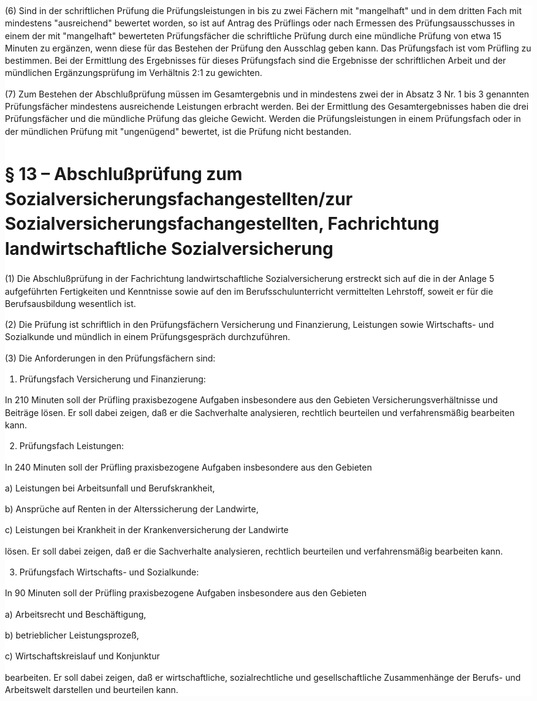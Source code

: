 (6) Sind in der schriftlichen Prüfung die Prüfungsleistungen in bis zu zwei Fächern mit "mangelhaft" und in dem dritten Fach mit mindestens "ausreichend" bewertet worden, so ist auf Antrag des Prüflings oder nach Ermessen des Prüfungsausschusses in einem der mit "mangelhaft" bewerteten Prüfungsfächer die schriftliche Prüfung durch eine mündliche Prüfung von etwa 15 Minuten zu ergänzen, wenn diese für das Bestehen der Prüfung den Ausschlag geben kann. Das Prüfungsfach ist vom Prüfling zu bestimmen. Bei der Ermittlung des Ergebnisses für dieses Prüfungsfach sind die Ergebnisse der schriftlichen Arbeit und der mündlichen Ergänzungsprüfung im Verhältnis 2:1 zu gewichten.

(7) Zum Bestehen der Abschlußprüfung müssen im Gesamtergebnis und in mindestens zwei der in Absatz 3 Nr. 1 bis 3 genannten Prüfungsfächer mindestens ausreichende Leistungen erbracht werden. Bei der Ermittlung des Gesamtergebnisses haben die drei Prüfungsfächer und die mündliche Prüfung das gleiche Gewicht. Werden die Prüfungsleistungen in einem Prüfungsfach oder in der mündlichen Prüfung mit "ungenügend" bewertet, ist die Prüfung nicht bestanden.

# § 13 – Abschlußprüfung zum Sozialversicherungsfachangestellten/zur Sozialversicherungsfachangestellten, Fachrichtung landwirtschaftliche Sozialversicherung

(1) Die Abschlußprüfung in der Fachrichtung landwirtschaftliche Sozialversicherung erstreckt sich auf die in der Anlage 5 aufgeführten Fertigkeiten und Kenntnisse sowie auf den im Berufsschulunterricht vermittelten Lehrstoff, soweit er für die Berufsausbildung wesentlich ist.

(2) Die Prüfung ist schriftlich in den Prüfungsfächern Versicherung und Finanzierung, Leistungen sowie Wirtschafts- und Sozialkunde und mündlich in einem Prüfungsgespräch durchzuführen.

(3) Die Anforderungen in den Prüfungsfächern sind:

1. Prüfungsfach Versicherung und Finanzierung:

In 210 Minuten soll der Prüfling praxisbezogene Aufgaben insbesondere aus den Gebieten Versicherungsverhältnisse und Beiträge lösen. Er soll dabei zeigen, daß er die Sachverhalte analysieren, rechtlich beurteilen und verfahrensmäßig bearbeiten kann.

2. Prüfungsfach Leistungen:

In 240 Minuten soll der Prüfling praxisbezogene Aufgaben insbesondere aus den Gebieten

a) Leistungen bei Arbeitsunfall und Berufskrankheit,

b) Ansprüche auf Renten in der Alterssicherung der Landwirte,

c) Leistungen bei Krankheit in der Krankenversicherung der Landwirte

lösen. Er soll dabei zeigen, daß er die Sachverhalte analysieren, rechtlich beurteilen und verfahrensmäßig bearbeiten kann.

3. Prüfungsfach Wirtschafts- und Sozialkunde:

In 90 Minuten soll der Prüfling praxisbezogene Aufgaben insbesondere aus den Gebieten

a) Arbeitsrecht und Beschäftigung,

b) betrieblicher Leistungsprozeß,

c) Wirtschaftskreislauf und Konjunktur

bearbeiten. Er soll dabei zeigen, daß er wirtschaftliche, sozialrechtliche und gesellschaftliche Zusammenhänge der Berufs- und Arbeitswelt darstellen und beurteilen kann.
